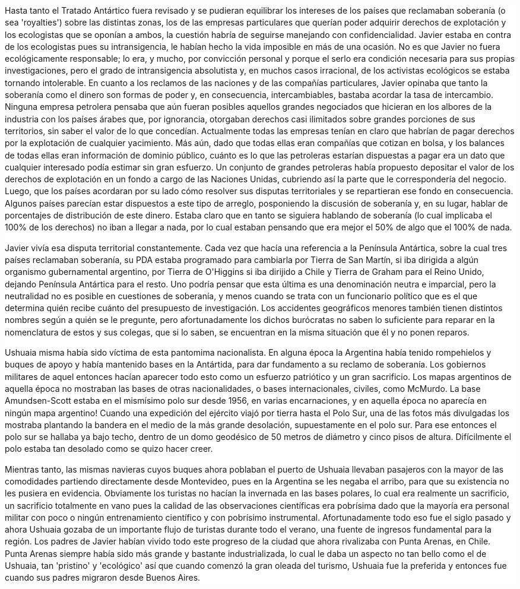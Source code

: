 Hasta tanto el Tratado Antártico fuera revisado y se pudieran equilibrar los intereses de los países que reclamaban soberanía (o sea 'royalties') sobre las distintas zonas, los de las empresas particulares que querían poder adquirir derechos de explotación y los ecologistas que se oponían a ambos, la cuestión habría de seguirse manejando con confidencialidad.  Javier estaba en contra de los ecologistas pues su intransigencia, le habían hecho la vida imposible en más de una ocasión.  No es que Javier no fuera ecológicamente responsable; lo era, y mucho, por convicción personal y porque el serlo era condición necesaria para sus propias investigaciones, pero el grado de intransigencia absolutista y, en muchos casos irracional, de los activistas ecológicos se estaba tornando intolerable.  En cuanto a los reclamos de las naciones y de las compañías particulares, Javier opinaba que tanto la soberanía como el dinero son formas de poder y, en consecuencia, intercambiables, bastaba acordar la tasa de intercambio.  Ninguna empresa petrolera pensaba que aún fueran posibles aquellos grandes negociados que hicieran en los albores de la industria con los países árabes que, por ignorancia, otorgaban derechos casi ilimitados sobre grandes porciones de sus territorios, sin saber el valor de lo que concedían.  Actualmente todas las empresas tenían en claro que habrían de pagar derechos por la explotación de cualquier yacimiento.  Más aún, dado que todas ellas eran compañías que cotizan en bolsa, y los balances de todas ellas eran información de dominio público, cuánto es lo que las petroleras estarían dispuestas a pagar era un dato que cualquier interesado podía estimar sin gran esfuerzo.  Un conjunto de grandes petroleras había propuesto depositar el valor de los derechos de explotación en un fondo a cargo de las Naciones Unidas, cubriendo así la parte que le correspondería del negocio.  Luego, que los países acordaran por su lado cómo resolver sus disputas territoriales y se repartieran ese fondo en consecuencia.  Algunos países parecían estar dispuestos a este tipo de arreglo, posponiendo la discusión de soberanía y, en su lugar, hablar de porcentajes de distribución de este dinero.  Estaba claro que en tanto se siguiera hablando de soberanía (lo cual implicaba el 100% de los derechos) no iban a llegar a nada, por lo cual estaban pensando que era mejor el 50% de algo que el 100% de nada.

Javier vivía esa disputa territorial constantemente.  Cada vez que hacía una referencia a la Península Antártica, sobre la cual tres países reclamaban soberanía, su PDA estaba programado para cambiarla por Tierra de San Martín, si iba dirigida a algún organismo gubernamental argentino, por Tierra de O'Higgins si iba dirijido a Chile y Tierra de Graham para el Reino Unido, dejando Península Antártica para el resto. Uno podría pensar que esta última es una denominación neutra e imparcial, pero la neutralidad no es posible en cuestiones de soberanía, y menos cuando se trata con un funcionario político que es el que determina quién recibe cuánto del presupuesto de investigación.  Los accidentes geográficos menores también tienen distintos nombres según a quién se le pregunte, pero afortunadamente los dichos burócratas no saben lo suficiente para reparar en la nomenclatura de estos y sus colegas, que si lo saben, se encuentran en la misma situación que él y no ponen reparos.

Ushuaia misma había sido víctima de esta pantomima nacionalista.  En alguna época la Argentina había tenido rompehielos y buques de apoyo y había mantenido bases en la Antártida, para dar fundamento a su reclamo de soberanía.  Los gobiernos militares de aquel entonces hacían aparecer todo esto como un esfuerzo patriótico y un gran sacrificio.  Los mapas argentinos de aquella época no mostraban las bases de otras nacionalidades, o  bases internacionales, civiles, como McMurdo.  La base Amundsen-Scott estaba en el mismísimo polo sur desde 1956, en varias encarnaciones, y en aquella época no aparecía en ningún mapa argentino! Cuando una expedición del ejército viajó por tierra hasta el Polo Sur, una de las fotos más divulgadas los mostraba plantando la bandera en el medio de la más grande desolación, supuestamente en el polo sur.  Para ese entonces el polo sur se hallaba ya bajo techo, dentro de un domo geodésico de 50 metros de diámetro y cinco pisos de altura.  Difícilmente el polo estaba tan desolado como se quizo hacer creer.

Mientras tanto, las mismas navieras cuyos buques ahora poblaban el puerto de Ushuaia llevaban pasajeros con la mayor de las comodidades partiendo directamente desde Montevideo, pues en la Argentina se les negaba el arribo, para que su existencia no les pusiera en evidencia.  Obviamente los turistas no hacían la invernada en las bases polares, lo cual era realmente un sacrificio, un sacrificio totalmente en vano pues la calidad de las observaciones científicas era pobrísima dado que la mayoría era personal militar con poco o ningún entrenamiento científico y con pobrísimo instrumental.  Afortunadamente todo eso fue el siglo pasado y ahora Ushuaia gozaba de un importante flujo de turistas durante todo el verano, una fuente de ingresos fundamental para la región.  Los padres de Javier habían vivido todo este progreso de la ciudad que ahora rivalizaba con Punta Arenas, en Chile.  Punta Arenas siempre había sido más grande y bastante industrializada, lo cual le daba un aspecto no tan bello como el de Ushuaia, tan 'pristino' y 'ecológico' así que cuando comenzó la gran oleada del turismo, Ushuaia fue la preferida y entonces fue cuando sus padres migraron desde Buenos Aires.

